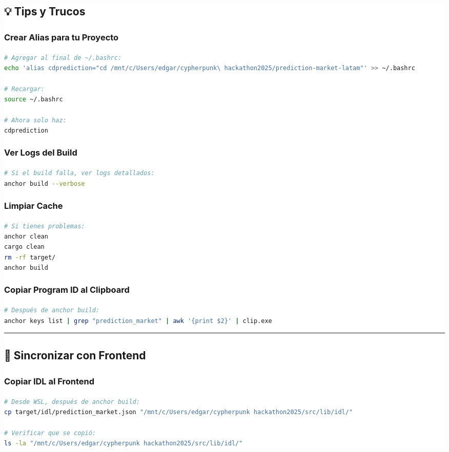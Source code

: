 
## 💡 **Tips y Trucos**

### **Crear Alias para tu Proyecto**

```bash
# Agregar al final de ~/.bashrc:
echo 'alias cdprediction="cd /mnt/c/Users/edgar/cypherpunk\ hackathon2025/prediction-market-latam"' >> ~/.bashrc

# Recargar:
source ~/.bashrc

# Ahora solo haz:
cdprediction
```

### **Ver Logs del Build**

```bash
# Si el build falla, ver logs detallados:
anchor build --verbose
```

### **Limpiar Cache**

```bash
# Si tienes problemas:
anchor clean
cargo clean
rm -rf target/
anchor build
```

### **Copiar Program ID al Clipboard**

```bash
# Después de anchor build:
anchor keys list | grep "prediction_market" | awk '{print $2}' | clip.exe
```

---

## 🔄 **Sincronizar con Frontend**

### **Copiar IDL al Frontend**

```bash
# Desde WSL, después de anchor build:
cp target/idl/prediction_market.json "/mnt/c/Users/edgar/cypherpunk hackathon2025/src/lib/idl/"

# Verificar que se copió:
ls -la "/mnt/c/Users/edgar/cypherpunk hackathon2025/src/lib/idl/"
```
